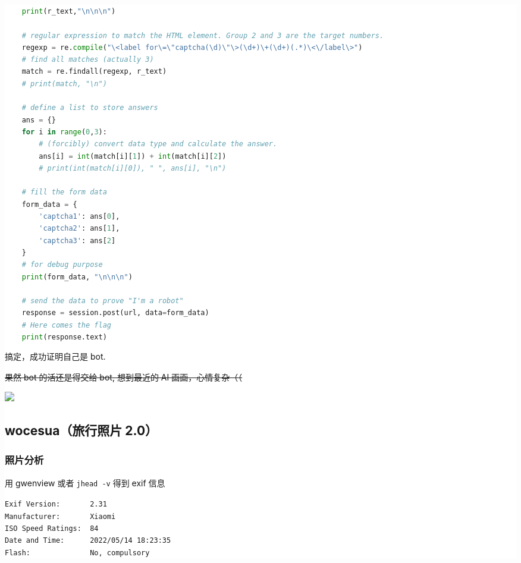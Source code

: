 ```python
    print(r_text,"\n\n\n") 

    # regular expression to match the HTML element. Group 2 and 3 are the target numbers. 
    regexp = re.compile("\<label for\=\"captcha(\d)\"\>(\d+)\+(\d+)(.*)\<\/label\>") 
    # find all matches (actually 3)
    match = re.findall(regexp, r_text) 
    # print(match, "\n")

    # define a list to store answers
    ans = {}
    for i in range(0,3):
        # (forcibly) convert data type and calculate the answer. 
        ans[i] = int(match[i][1]) + int(match[i][2]) 
        # print(int(match[i][0]), " ", ans[i], "\n")

    # fill the form data
    form_data = {
        'captcha1': ans[0],
        'captcha2': ans[1],
        'captcha3': ans[2]
    } 
    # for debug purpose
    print(form_data, "\n\n\n")

    # send the data to prove "I'm a robot"
    response = session.post(url, data=form_data) 
    # Here comes the flag
    print(response.text) 

```

搞定，成功证明自己是 bot. 

~~果然 bot 的活还是得交给 bot, 想到最近的 AI 画画，心情复杂（（~~



![](https://cdn.jsdelivr.net/gh/h3arn/hackergame-2022-writeup/img/xcaptcha-success.png)



## wocesua（旅行照片 2.0）

### 照片分析

用 gwenview 或者 `jhead -v` 得到 exif 信息

```
Exif Version:       2.31
Manufacturer:       Xiaomi
ISO Speed Ratings:  84
Date and Time:      2022/05/14 18:23:35
Flash:              No, compulsory
```
